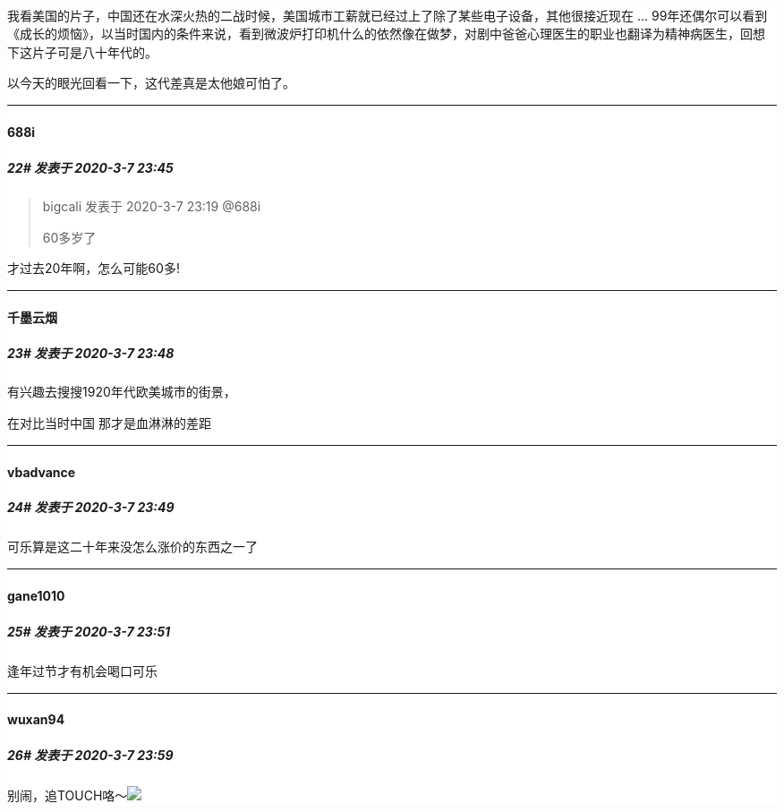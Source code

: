 我看美国的片子，中国还在水深火热的二战时候，美国城市工薪就已经过上了除了某些电子设备，其他很接近现在 ...</blockquote>
99年还偶尔可以看到《成长的烦恼》，以当时国内的条件来说，看到微波炉打印机什么的依然像在做梦，对剧中爸爸心理医生的职业也翻译为精神病医生，回想下这片子可是八十年代的。

以今天的眼光回看一下，这代差真是太他娘可怕了。


-----

####  688i  
##### 22#       发表于 2020-3-7 23:45


<blockquote>bigcali 发表于 2020-3-7 23:19
@688i

60多岁了

</blockquote>
才过去20年啊，怎么可能60多!


-----

####  千墨云烟  
##### 23#       发表于 2020-3-7 23:48


有兴趣去搜搜1920年代欧美城市的街景，


在对比当时中国 那才是血淋淋的差距


-----

####  vbadvance  
##### 24#       发表于 2020-3-7 23:49


可乐算是这二十年来没怎么涨价的东西之一了


-----

####  gane1010  
##### 25#       发表于 2020-3-7 23:51


逢年过节才有机会喝口可乐 


-----

####  wuxan94  
##### 26#       发表于 2020-3-7 23:59


别闹，追TOUCH咯～<img src="https://static.saraba1st.com/image/smiley/face2017/062.gif" referrerpolicy="no-referrer">

